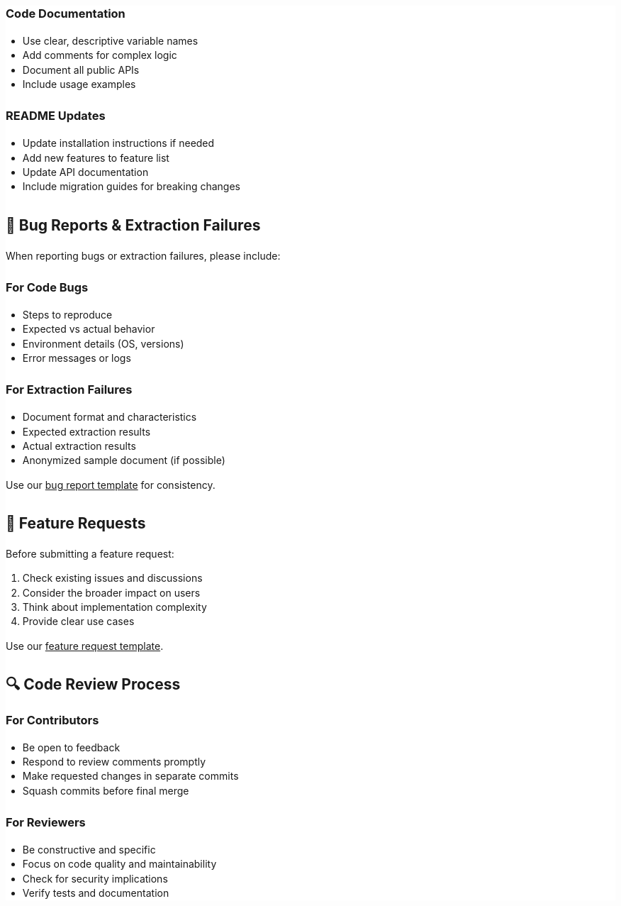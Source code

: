 ### Code Documentation
- Use clear, descriptive variable names
- Add comments for complex logic
- Document all public APIs
- Include usage examples

### README Updates
- Update installation instructions if needed
- Add new features to feature list
- Update API documentation
- Include migration guides for breaking changes

## 🐛 Bug Reports & Extraction Failures

When reporting bugs or extraction failures, please include:

### For Code Bugs
- Steps to reproduce
- Expected vs actual behavior
- Environment details (OS, versions)
- Error messages or logs

### For Extraction Failures
- Document format and characteristics
- Expected extraction results
- Actual extraction results
- Anonymized sample document (if possible)

Use our [bug report template](../../issues/new?template=bug_report.md) for consistency.

## 🎯 Feature Requests

Before submitting a feature request:
1. Check existing issues and discussions
2. Consider the broader impact on users
3. Think about implementation complexity
4. Provide clear use cases

Use our [feature request template](../../issues/new?template=feature_request.md).

## 🔍 Code Review Process

### For Contributors
- Be open to feedback
- Respond to review comments promptly
- Make requested changes in separate commits
- Squash commits before final merge

### For Reviewers
- Be constructive and specific
- Focus on code quality and maintainability
- Check for security implications
- Verify tests and documentation
